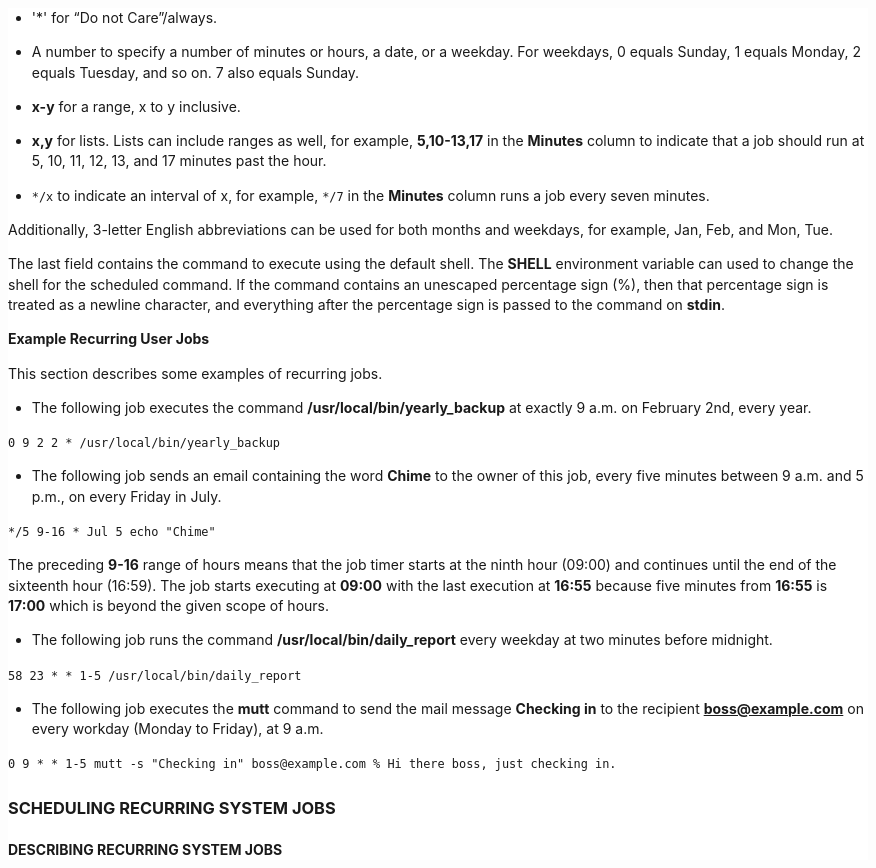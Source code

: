 - '*' for “Do not Care”/always.

- A number to specify a number of minutes or hours, a date, or a weekday. For weekdays, 0 equals
Sunday, 1 equals Monday, 2 equals Tuesday, and so on. 7 also equals Sunday.

- **x-y** for a range, x to y inclusive.

- **x,y** for lists. Lists can include ranges as well, for example, **5,10-13,17** in the **Minutes** column
to indicate that a job should run at 5, 10, 11, 12, 13, and 17 minutes past the hour.

- `*/x` to indicate an interval of x, for example, `*/7` in the **Minutes** column runs a job every seven
minutes.

Additionally, 3-letter English abbreviations can be used for both months and weekdays, for
example, Jan, Feb, and Mon, Tue.

The last field contains the command to execute using the default shell. The **SHELL** environment
variable can used to change the shell for the scheduled command. If the command contains an
unescaped percentage sign (%), then that percentage sign is treated as a newline character, and
everything after the percentage sign is passed to the command on **stdin**.

**Example Recurring User Jobs**

This section describes some examples of recurring jobs.

- The following job executes the command **/usr/local/bin/yearly_backup** at exactly
9 a.m. on February 2nd, every year.

`0 9 2 2 * /usr/local/bin/yearly_backup`

- The following job sends an email containing the word **Chime** to the owner of this job, every five
minutes between 9 a.m. and 5 p.m., on every Friday in July.

`*/5 9-16 * Jul 5 echo "Chime"`

The preceding **9-16** range of hours means that the job timer starts at the ninth hour (09:00)
and continues until the end of the sixteenth hour (16:59). The job starts executing at **09:00** with
the last execution at **16:55** because five minutes from **16:55** is **17:00** which is beyond the
given scope of hours.

- The following job runs the command **/usr/local/bin/daily_report** every weekday at two
minutes before midnight.

`58 23 * * 1-5 /usr/local/bin/daily_report`

- The following job executes the **mutt** command to send the mail message **Checking in** to the
recipient **boss@example.com** on every workday (Monday to Friday), at 9 a.m.

`0 9 * * 1-5 mutt -s "Checking in" boss@example.com % Hi there boss, just checking in.`

### SCHEDULING RECURRING SYSTEM JOBS

#### DESCRIBING RECURRING SYSTEM JOBS
